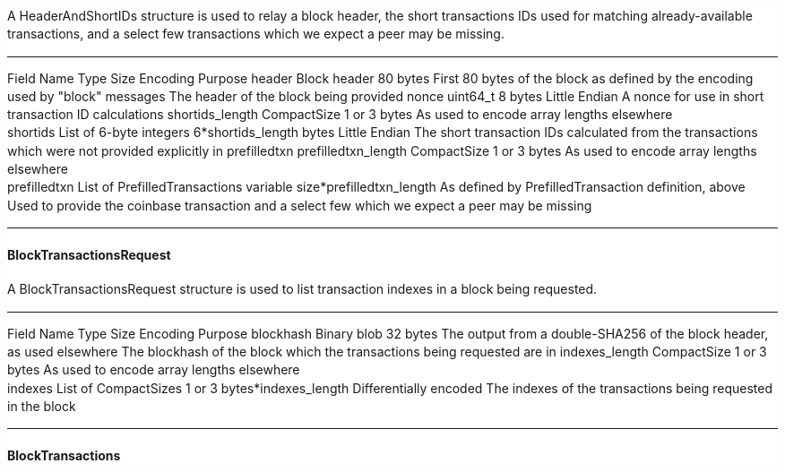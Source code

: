 A HeaderAndShortIDs structure is used to relay a block header, the short
transactions IDs used for matching already-available transactions, and a
select few transactions which we expect a peer may be missing.

  --------------------- ------------------------------- ------------------------------------ ----------------------------------------------------------------------------------- ---------------------------------------------------------------------------------------------------------------
  Field Name            Type                            Size                                 Encoding                                                                            Purpose
  header                Block header                    80 bytes                             First 80 bytes of the block as defined by the encoding used by \"block\" messages   The header of the block being provided
  nonce                 uint64_t                        8 bytes                              Little Endian                                                                       A nonce for use in short transaction ID calculations
  shortids_length       CompactSize                     1 or 3 bytes                         As used to encode array lengths elsewhere                                           
  shortids              List of 6-byte integers         6\*shortids_length bytes             Little Endian                                                                       The short transaction IDs calculated from the transactions which were not provided explicitly in prefilledtxn
  prefilledtxn_length   CompactSize                     1 or 3 bytes                         As used to encode array lengths elsewhere                                           
  prefilledtxn          List of PrefilledTransactions   variable size\*prefilledtxn_length   As defined by PrefilledTransaction definition, above                                Used to provide the coinbase transaction and a select few which we expect a peer may be missing
  --------------------- ------------------------------- ------------------------------------ ----------------------------------------------------------------------------------- ---------------------------------------------------------------------------------------------------------------

#### BlockTransactionsRequest

A BlockTransactionsRequest structure is used to list transaction indexes
in a block being requested.

  ---------------- ---------------------- ------------------------------ ------------------------------------------------------------------------ --------------------------------------------------------------------------
  Field Name       Type                   Size                           Encoding                                                                 Purpose
  blockhash        Binary blob            32 bytes                       The output from a double-SHA256 of the block header, as used elsewhere   The blockhash of the block which the transactions being requested are in
  indexes_length   CompactSize            1 or 3 bytes                   As used to encode array lengths elsewhere                                
  indexes          List of CompactSizes   1 or 3 bytes\*indexes_length   Differentially encoded                                                   The indexes of the transactions being requested in the block
  ---------------- ---------------------- ------------------------------ ------------------------------------------------------------------------ --------------------------------------------------------------------------

#### BlockTransactions
